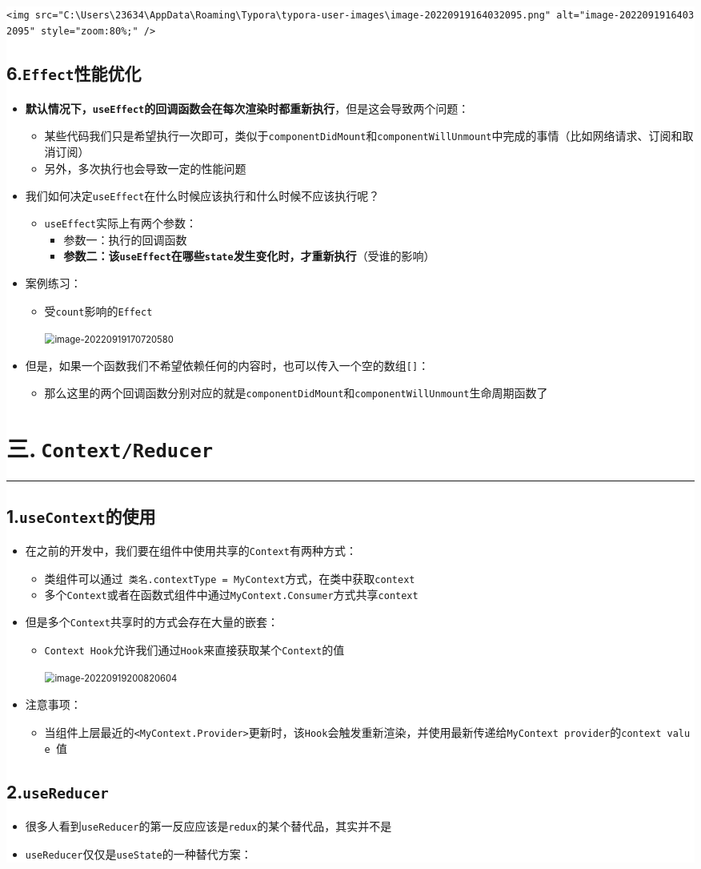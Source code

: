     <img src="C:\Users\23634\AppData\Roaming\Typora\typora-user-images\image-20220919164032095.png" alt="image-20220919164032095" style="zoom:80%;" />	

## 6.`Effect`性能优化

- **默认情况下，`useEffect`的回调函数会在每次渲染时都重新执行**，但是这会导致两个问题：

  - 某些代码我们只是希望执行一次即可，类似于`componentDidMount`和`componentWillUnmount`中完成的事情（比如网络请求、订阅和取消订阅）
  - 另外，多次执行也会导致一定的性能问题

- 我们如何决定`useEffect`在什么时候应该执行和什么时候不应该执行呢？

  - `useEffect`实际上有两个参数：
    - 参数一：执行的回调函数
    - **参数二：该`useEffect`在哪些`state`发生变化时，才重新执行**（受谁的影响）

- 案例练习：

  - 受`count`影响的`Effect`

    <img src="C:\Users\23634\AppData\Roaming\Typora\typora-user-images\image-20220919170720580.png" alt="image-20220919170720580" style="zoom:80%;" />	

- 但是，如果一个函数我们不希望依赖任何的内容时，也可以传入一个空的数组`[]`：

  - 那么这里的两个回调函数分别对应的就是`componentDidMount`和`componentWillUnmount`生命周期函数了





# 三. `Context/Reducer`

---

## 1.`useContext`的使用

- 在之前的开发中，我们要在组件中使用共享的`Context`有两种方式：

  - 类组件可以通过` 类名.contextType = MyContext`方式，在类中获取`context`
  - 多个`Context`或者在函数式组件中通过` MyContext.Consumer `方式共享`context`

- 但是多个`Context`共享时的方式会存在大量的嵌套：

  - `Context Hook`允许我们通过`Hook`来直接获取某个`Context`的值

    <img src="C:\Users\23634\AppData\Roaming\Typora\typora-user-images\image-20220919200820604.png" alt="image-20220919200820604" style="zoom:80%;" />

- 注意事项：

  - 当组件上层最近的` <MyContext.Provider> `更新时，该` Hook `会触发重新渲染，并使用最新传递给` MyContext provider `的`context value `值


## 2.`useReducer`

- 很多人看到`useReducer`的第一反应应该是`redux`的某个替代品，其实并不是

- `useReducer`仅仅是`useState`的一种替代方案：
